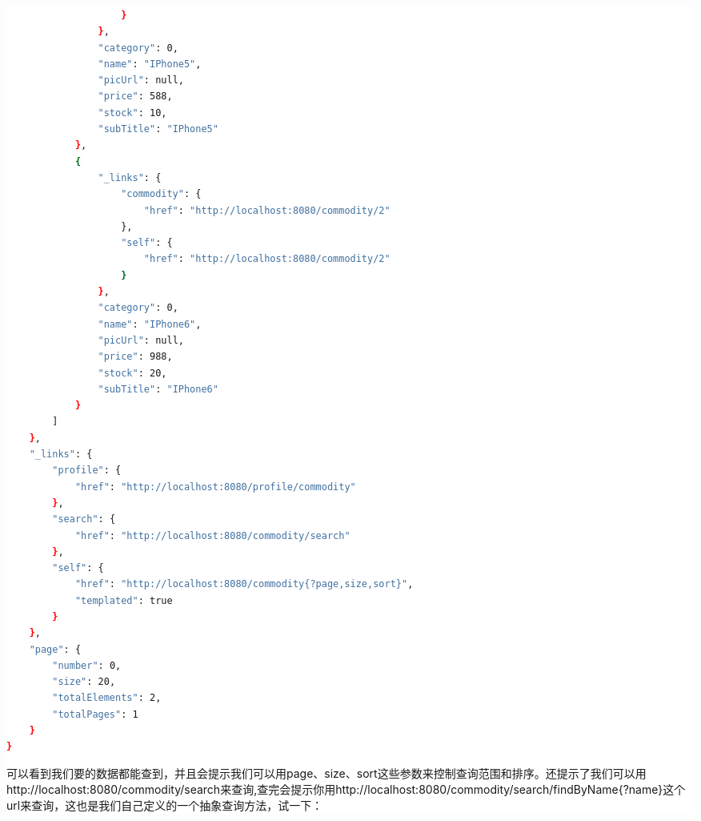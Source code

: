```BASH
                    }
                }, 
                "category": 0, 
                "name": "IPhone5", 
                "picUrl": null, 
                "price": 588, 
                "stock": 10, 
                "subTitle": "IPhone5"
            }, 
            {
                "_links": {
                    "commodity": {
                        "href": "http://localhost:8080/commodity/2"
                    }, 
                    "self": {
                        "href": "http://localhost:8080/commodity/2"
                    }
                }, 
                "category": 0, 
                "name": "IPhone6", 
                "picUrl": null, 
                "price": 988, 
                "stock": 20, 
                "subTitle": "IPhone6"
            }
        ]
    }, 
    "_links": {
        "profile": {
            "href": "http://localhost:8080/profile/commodity"
        }, 
        "search": {
            "href": "http://localhost:8080/commodity/search"
        }, 
        "self": {
            "href": "http://localhost:8080/commodity{?page,size,sort}", 
            "templated": true
        }
    }, 
    "page": {
        "number": 0, 
        "size": 20, 
        "totalElements": 2, 
        "totalPages": 1
    }
}

```

可以看到我们要的数据都能查到，并且会提示我们可以用page、size、sort这些参数来控制查询范围和排序。还提示了我们可以用http://localhost:8080/commodity/search来查询,查完会提示你用http://localhost:8080/commodity/search/findByName{?name}这个url来查询，这也是我们自己定义的一个抽象查询方法，试一下：
